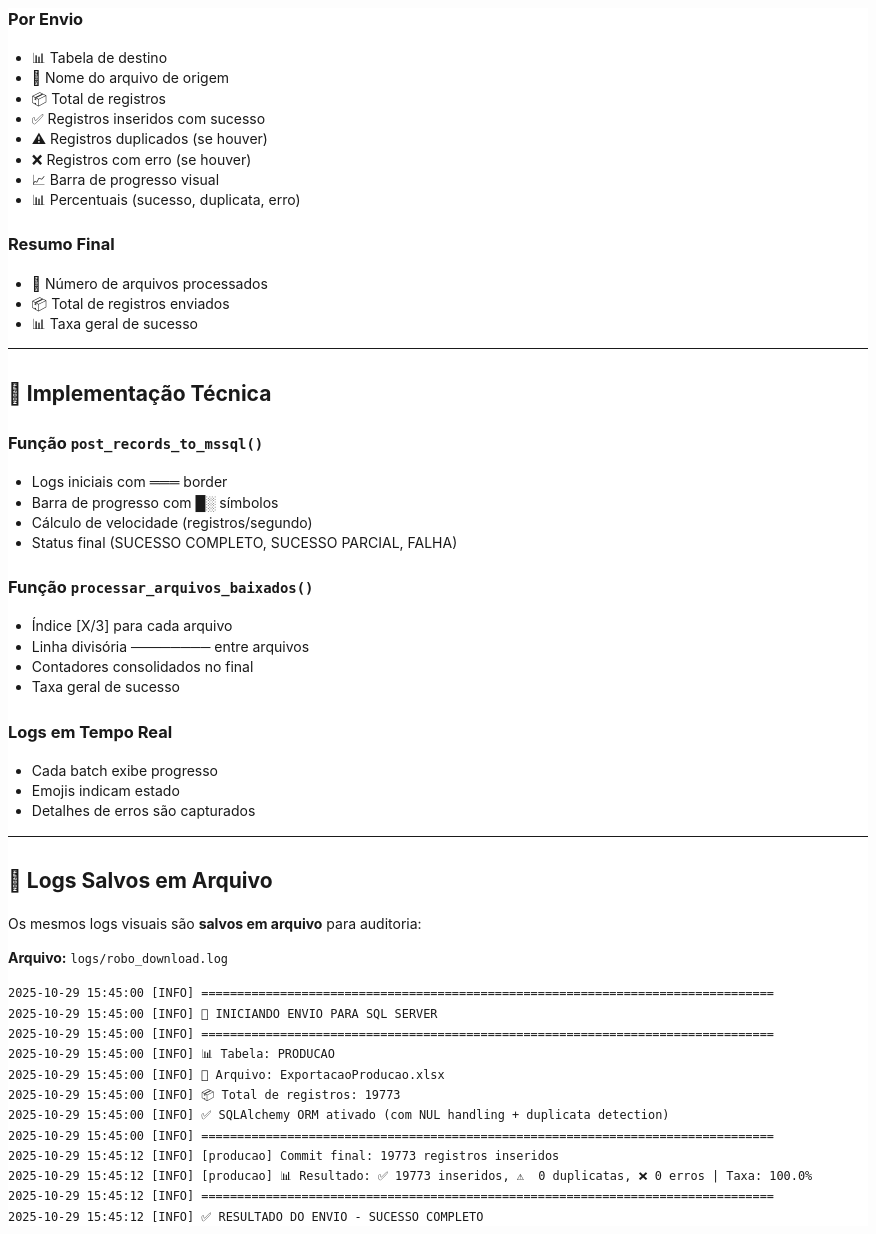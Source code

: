 ### Por Envio
- 📊 Tabela de destino
- 📄 Nome do arquivo de origem
- 📦 Total de registros
- ✅ Registros inseridos com sucesso
- ⚠️ Registros duplicados (se houver)
- ❌ Registros com erro (se houver)
- 📈 Barra de progresso visual
- 📊 Percentuais (sucesso, duplicata, erro)

### Resumo Final
- 📁 Número de arquivos processados
- 📦 Total de registros enviados
- 📊 Taxa geral de sucesso

---

## 🔧 Implementação Técnica

### Função `post_records_to_mssql()`
- Logs iniciais com ═══ border
- Barra de progresso com █░ símbolos
- Cálculo de velocidade (registros/segundo)
- Status final (SUCESSO COMPLETO, SUCESSO PARCIAL, FALHA)

### Função `processar_arquivos_baixados()`
- Índice [X/3] para cada arquivo
- Linha divisória ──────── entre arquivos
- Contadores consolidados no final
- Taxa geral de sucesso

### Logs em Tempo Real
- Cada batch exibe progresso
- Emojis indicam estado
- Detalhes de erros são capturados

---

## 📝 Logs Salvos em Arquivo

Os mesmos logs visuais são **salvos em arquivo** para auditoria:

**Arquivo:** `logs/robo_download.log`

```
2025-10-29 15:45:00 [INFO] ================================================================================
2025-10-29 15:45:00 [INFO] 🚀 INICIANDO ENVIO PARA SQL SERVER
2025-10-29 15:45:00 [INFO] ================================================================================
2025-10-29 15:45:00 [INFO] 📊 Tabela: PRODUCAO
2025-10-29 15:45:00 [INFO] 📄 Arquivo: ExportacaoProducao.xlsx
2025-10-29 15:45:00 [INFO] 📦 Total de registros: 19773
2025-10-29 15:45:00 [INFO] ✅ SQLAlchemy ORM ativado (com NUL handling + duplicata detection)
2025-10-29 15:45:00 [INFO] ================================================================================
2025-10-29 15:45:12 [INFO] [producao] Commit final: 19773 registros inseridos
2025-10-29 15:45:12 [INFO] [producao] 📊 Resultado: ✅ 19773 inseridos, ⚠️  0 duplicatas, ❌ 0 erros | Taxa: 100.0%
2025-10-29 15:45:12 [INFO] ================================================================================
2025-10-29 15:45:12 [INFO] ✅ RESULTADO DO ENVIO - SUCESSO COMPLETO
```